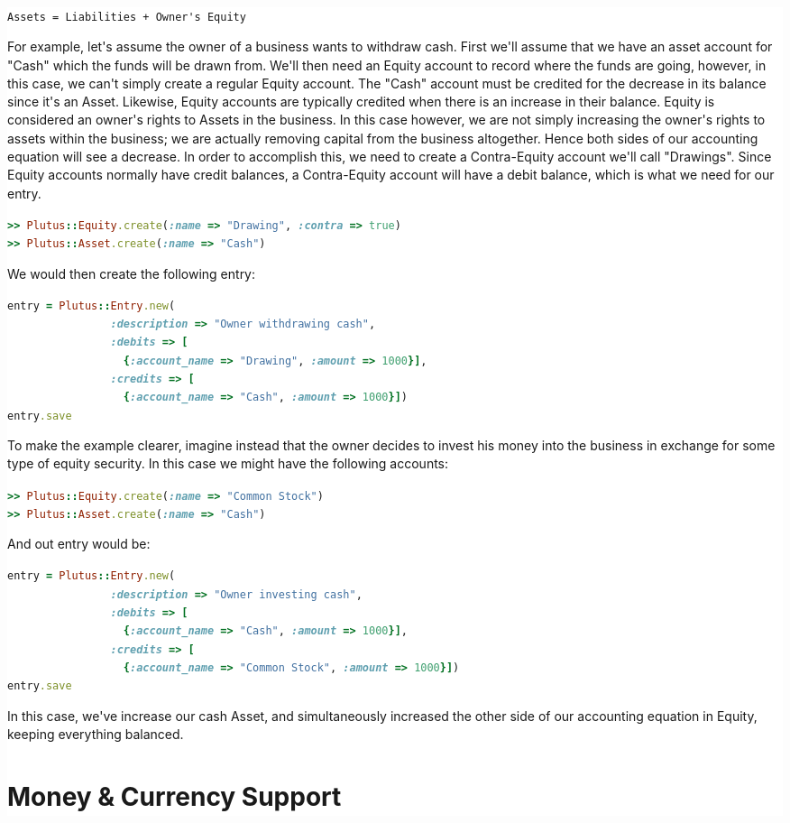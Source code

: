     Assets = Liabilities + Owner's Equity

For example, let's assume the owner of a business wants to withdraw cash. First we'll assume that we have an asset account for "Cash" which the funds will be drawn from. We'll then need an Equity account to record where the funds are going, however, in this case, we can't simply create a regular Equity account. The "Cash" account must be credited for the decrease in its balance since it's an Asset. Likewise, Equity accounts are typically credited when there is an increase in their balance. Equity is considered an owner's rights to Assets in the business. In this case however, we are not simply increasing the owner's rights to assets within the business; we are actually removing capital from the business altogether. Hence both sides of our accounting equation will see a decrease. In order to accomplish this, we need to create a Contra-Equity account we'll call "Drawings". Since Equity accounts normally have credit balances, a Contra-Equity account will have a debit balance, which is what we need for our entry.

```ruby
>> Plutus::Equity.create(:name => "Drawing", :contra => true)
>> Plutus::Asset.create(:name => "Cash")
```

We would then create the following entry:

```ruby
entry = Plutus::Entry.new(
                :description => "Owner withdrawing cash",
                :debits => [
                  {:account_name => "Drawing", :amount => 1000}],
                :credits => [
                  {:account_name => "Cash", :amount => 1000}])
entry.save
```

To make the example clearer, imagine instead that the owner decides to invest his money into the business in exchange for some type of equity security. In this case we might have the following accounts:

```ruby
>> Plutus::Equity.create(:name => "Common Stock")
>> Plutus::Asset.create(:name => "Cash")
```

And out entry would be:

```ruby
entry = Plutus::Entry.new(
                :description => "Owner investing cash",
                :debits => [
                  {:account_name => "Cash", :amount => 1000}],
                :credits => [
                  {:account_name => "Common Stock", :amount => 1000}])
entry.save
```

In this case, we've increase our cash Asset, and simultaneously increased the other side of our accounting equation in
Equity, keeping everything balanced.

Money & Currency Support
========================
